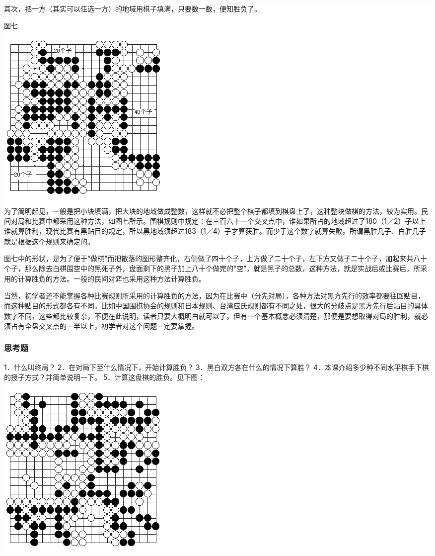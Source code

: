 其次，把一方（其实可以任选一方）的地域用棋子填满，只要数一数，便知胜负了。

图七
 
![x](imgs/0007.gif)
 

为了简明起见，一般是把小块填满，把大块的地域做成整数，这样就不必把整个棋子都填到棋盘上了，这种整块做棋的方法，较为实用。民间对局和比赛中都采用这种方法，如图七所示。围棋规则中规定：在三百六十一个交叉点中，谁如果所占的地域超过了180（1／2）子以上谁就算胜利，现代比赛有黑贴目的规定，所以黑地域须超过183（1／4）子才算获胜。而少于这个数字就算失败。所谓黑胜几子、白胜几子就是根据这个规则来确定的。

图七中的形状，是为了便于“做棋”而把散落的图形整齐化，右侧做了四十个子，上方做了二十个子，左下方又做子二十个子，加起来共八十个子，那么除去白棋围空中的黑死子外，盘面剩下的黑子加上八十个做完的“空”，就是黑子的总数，这种方法，就是实战后或比赛后，所采用的计算胜负的方法。一般的民间对弈也采用这种方法计算胜负。

当然，初学者还不能掌握各种比赛规则所采用的计算胜负的方法，因为在比赛中（分先对局），各种方法对黑方先行的效率都要往回贴目，而这种贴目的形式都各有不同。比如中国围棋协会的规则和日本规则、台湾应氏规则都有不同之处，很大的分歧点是黑方先行后贴目的具体数字不同，这些都比较复杂，不便在此说明，读者只要大概明白就可以了。但有一个基本概念必须清楚，那便是要想取得对局的胜利，就必须占有全盘交叉点的一半以上，初学者对这个问题一定要掌握。


### 思考题

1．什么叫终局？
2．在对局下至什么情况下，开始计算胜负？
3．黑白双方各在什么的情况下算胜？
4．本课介绍多少种不同水平棋手下棋的授子方式？并简单说明一下。
5．计算这盘棋的胜负。见下图：

![x](imgs/0008.gif)
